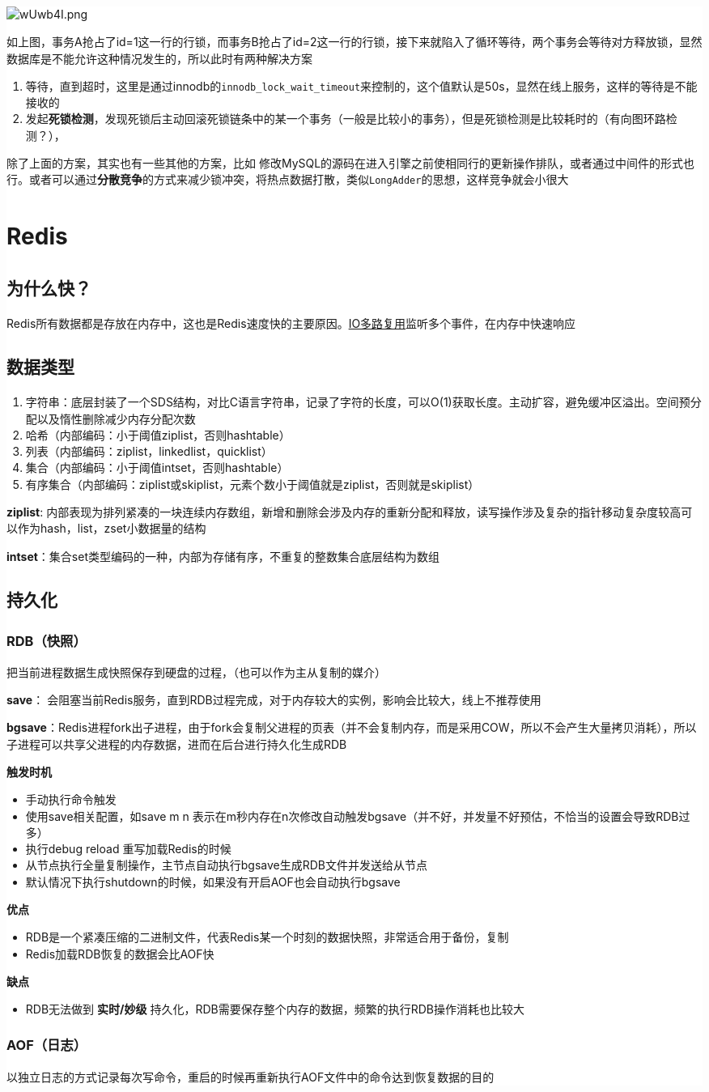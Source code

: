 ![wUwb4I.png](https://s1.ax1x.com/2020/09/12/wUwb4I.png)

如上图，事务A抢占了id=1这一行的行锁，而事务B抢占了id=2这一行的行锁，接下来就陷入了循环等待，两个事务会等待对方释放锁，显然数据库是不能允许这种情况发生的，所以此时有两种解决方案
1. 等待，直到超时，这里是通过innodb的`innodb_lock_wait_timeout`来控制的，这个值默认是50s，显然在线上服务，这样的等待是不能接收的
2. 发起**死锁检测**，发现死锁后主动回滚死锁链条中的某一个事务（一般是比较小的事务），但是死锁检测是比较耗时的（有向图环路检测？），

除了上面的方案，其实也有一些其他的方案，比如 修改MySQL的源码在进入引擎之前使相同行的更新操作排队，或者通过中间件的形式也行。或者可以通过**分散竞争**的方式来减少锁冲突，将热点数据打散，类似`LongAdder`的思想，这样竞争就会小很大
# Redis
## 为什么快？
Redis所有数据都是存放在内存中，这也是Redis速度快的主要原因。[IO多路复用](#多路复用)监听多个事件，在内存中快速响应
## 数据类型
1. 字符串：底层封装了一个SDS结构，对比C语言字符串，记录了字符的长度，可以O(1)获取长度。主动扩容，避免缓冲区溢出。空间预分配以及惰性删除减少内存分配次数
2. 哈希（内部编码：小于阈值ziplist，否则hashtable）
3. 列表（内部编码：ziplist，linkedlist，quicklist）
4. 集合（内部编码：小于阈值intset，否则hashtable）
5. 有序集合（内部编码：ziplist或skiplist，元素个数小于阈值就是ziplist，否则就是skiplist）

**ziplist**: 内部表现为排列紧凑的一块连续内存数组，新增和删除会涉及内存的重新分配和释放，读写操作涉及复杂的指针移动复杂度较高可以作为hash，list，zset小数据量的结构

**intset**：集合set类型编码的一种，内部为存储有序，不重复的整数集合底层结构为数组

## 持久化
### RDB（快照）
把当前进程数据生成快照保存到硬盘的过程，（也可以作为主从复制的媒介）

**save**： 会阻塞当前Redis服务，直到RDB过程完成，对于内存较大的实例，影响会比较大，线上不推荐使用

**bgsave**：Redis进程fork出子进程，由于fork会复制父进程的页表（并不会复制内存，而是采用COW，所以不会产生大量拷贝消耗），所以子进程可以共享父进程的内存数据，进而在后台进行持久化生成RDB

**触发时机**

- 手动执行命令触发
- 使用save相关配置，如save m n 表示在m秒内存在n次修改自动触发bgsave（并不好，并发量不好预估，不恰当的设置会导致RDB过多）
- 执行debug reload 重写加载Redis的时候
- 从节点执行全量复制操作，主节点自动执行bgsave生成RDB文件并发送给从节点
- 默认情况下执行shutdown的时候，如果没有开启AOF也会自动执行bgsave

**优点**

- RDB是一个紧凑压缩的二进制文件，代表Redis某一个时刻的数据快照，非常适合用于备份，复制
- Redis加载RDB恢复的数据会比AOF快

**缺点**

- RDB无法做到 **实时/妙级** 持久化，RDB需要保存整个内存的数据，频繁的执行RDB操作消耗也比较大

### AOF（日志）
以独立日志的方式记录每次写命令，重启的时候再重新执行AOF文件中的命令达到恢复数据的目的

